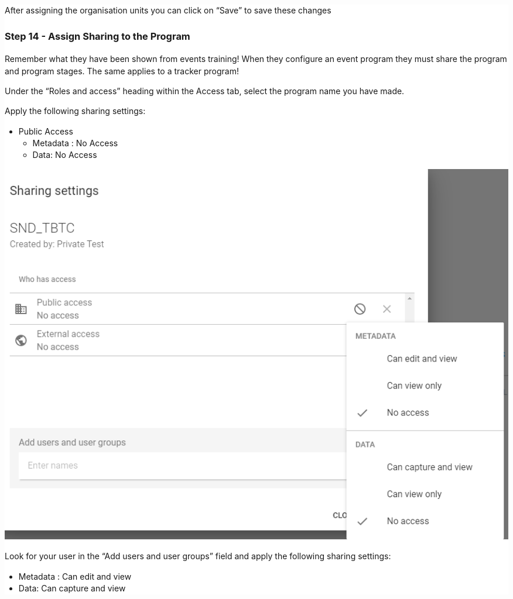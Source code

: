
After assigning the organisation units you can click on “Save” to save these changes


### Step 14 - Assign Sharing to the Program

Remember what they have been shown from events training! When they configure an event program they must share the program and program stages. The same applies to a tracker program!

Under the “Roles and access” heading within the Access tab, select the program name you have made.

Apply the following sharing settings:

* Public Access
    * Metadata : No Access
    * Data: No Access

![](images/multipletrackerprog/image4.png)

Look for your user in the “Add users and user groups” field and apply the following sharing settings:

* Metadata : Can edit and view
* Data: Can capture and view
